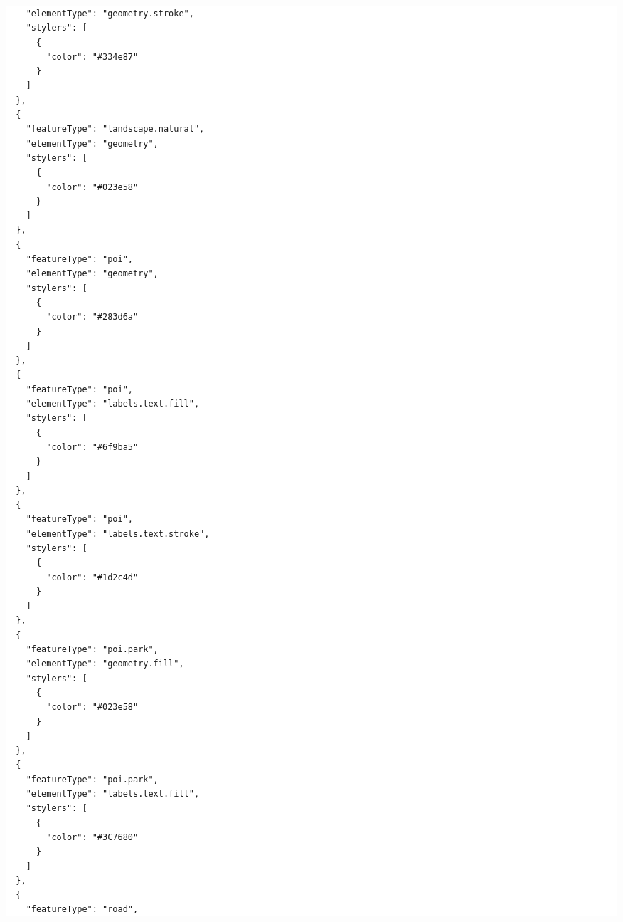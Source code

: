 ```html
    "elementType": "geometry.stroke",
    "stylers": [
      {
        "color": "#334e87"
      }
    ]
  },
  {
    "featureType": "landscape.natural",
    "elementType": "geometry",
    "stylers": [
      {
        "color": "#023e58"
      }
    ]
  },
  {
    "featureType": "poi",
    "elementType": "geometry",
    "stylers": [
      {
        "color": "#283d6a"
      }
    ]
  },
  {
    "featureType": "poi",
    "elementType": "labels.text.fill",
    "stylers": [
      {
        "color": "#6f9ba5"
      }
    ]
  },
  {
    "featureType": "poi",
    "elementType": "labels.text.stroke",
    "stylers": [
      {
        "color": "#1d2c4d"
      }
    ]
  },
  {
    "featureType": "poi.park",
    "elementType": "geometry.fill",
    "stylers": [
      {
        "color": "#023e58"
      }
    ]
  },
  {
    "featureType": "poi.park",
    "elementType": "labels.text.fill",
    "stylers": [
      {
        "color": "#3C7680"
      }
    ]
  },
  {
    "featureType": "road",
```